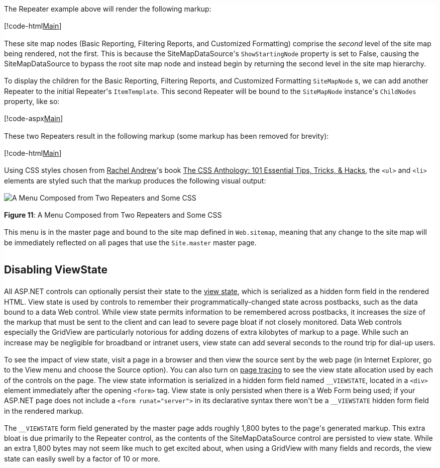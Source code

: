 The Repeater example above will render the following markup:

[!code-html[Main](master-pages-and-site-navigation-cs/samples/sample7.html)]

These site map nodes (Basic Reporting, Filtering Reports, and Customized Formatting) comprise the *second* level of the site map being rendered, not the first. This is because the SiteMapDataSource's `ShowStartingNode` property is set to False, causing the SiteMapDataSource to bypass the root site map node and instead begin by returning the second level in the site map hierarchy.

To display the children for the Basic Reporting, Filtering Reports, and Customized Formatting `SiteMapNode` s, we can add another Repeater to the initial Repeater's `ItemTemplate`. This second Repeater will be bound to the `SiteMapNode` instance's `ChildNodes` property, like so:

[!code-aspx[Main](master-pages-and-site-navigation-cs/samples/sample8.aspx)]

These two Repeaters result in the following markup (some markup has been removed for brevity):

[!code-html[Main](master-pages-and-site-navigation-cs/samples/sample9.html)]

Using CSS styles chosen from [Rachel Andrew](http://www.rachelandrew.co.uk/)'s book [The CSS Anthology: 101 Essential Tips, Tricks, &amp; Hacks](https://www.amazon.com/gp/product/0957921888/qid=1137565739/sr=8-1/ref=pd_bbs_1/103-0562306-3386214?n=507846&amp;s=books&amp;v=glance), the `<ul>` and `<li>` elements are styled such that the markup produces the following visual output:

![A Menu Composed from Two Repeaters and Some CSS](master-pages-and-site-navigation-cs/_static/image27.png)

**Figure 11**: A Menu Composed from Two Repeaters and Some CSS

This menu is in the master page and bound to the site map defined in `Web.sitemap`, meaning that any change to the site map will be immediately reflected on all pages that use the `Site.master` master page.

## Disabling ViewState

All ASP.NET controls can optionally persist their state to the [view state](https://msdn.microsoft.com/msdnmag/issues/03/02/CuttingEdge/), which is serialized as a hidden form field in the rendered HTML. View state is used by controls to remember their programmatically-changed state across postbacks, such as the data bound to a data Web control. While view state permits information to be remembered across postbacks, it increases the size of the markup that must be sent to the client and can lead to severe page bloat if not closely monitored. Data Web controls especially the GridView are particularly notorious for adding dozens of extra kilobytes of markup to a page. While such an increase may be negligible for broadband or intranet users, view state can add several seconds to the round trip for dial-up users.

To see the impact of view state, visit a page in a browser and then view the source sent by the web page (in Internet Explorer, go to the View menu and choose the Source option). You can also turn on [page tracing](https://msdn.microsoft.com/library/sfbfw58f.aspx) to see the view state allocation used by each of the controls on the page. The view state information is serialized in a hidden form field named `__VIEWSTATE`, located in a `<div>` element immediately after the opening `<form>` tag. View state is only persisted when there is a Web Form being used; if your ASP.NET page does not include a `<form runat="server">` in its declarative syntax there won't be a `__VIEWSTATE` hidden form field in the rendered markup.

The `__VIEWSTATE` form field generated by the master page adds roughly 1,800 bytes to the page's generated markup. This extra bloat is due primarily to the Repeater control, as the contents of the SiteMapDataSource control are persisted to view state. While an extra 1,800 bytes may not seem like much to get excited about, when using a GridView with many fields and records, the view state can easily swell by a factor of 10 or more.
